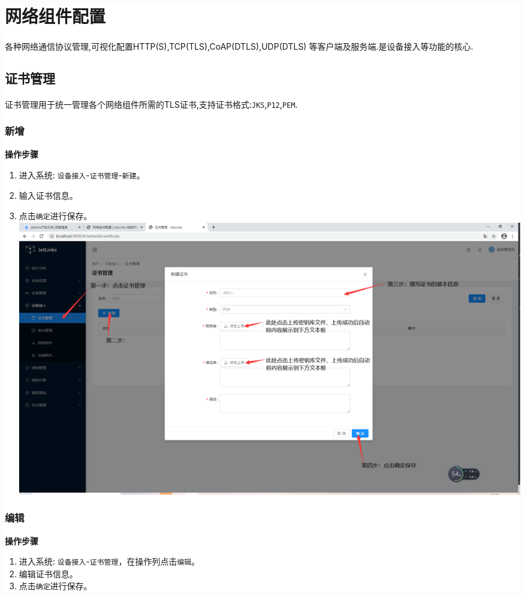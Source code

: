 # 网络组件配置

各种网络通信协议管理,可视化配置HTTP(S),TCP(TLS),CoAP(DTLS),UDP(DTLS)
等客户端及服务端.是设备接入等功能的核心.

## 证书管理
证书管理用于统一管理各个网络组件所需的TLS证书,支持证书格式:`JKS`,`P12`,`PEM`.

### 新增
**操作步骤**
1. 进入系统: `设备接入`-`证书管理`-`新建`。  

2. 输入证书信息。  

3. 点击`确定`进行保存。  
![证书新增](../images/network/insert-certificate.png)

### 编辑
**操作步骤**
1. 进入系统: `设备接入`-`证书管理`，在操作列点击`编辑`。  
2. 编辑证书信息。  
3. 点击`确定`进行保存。  